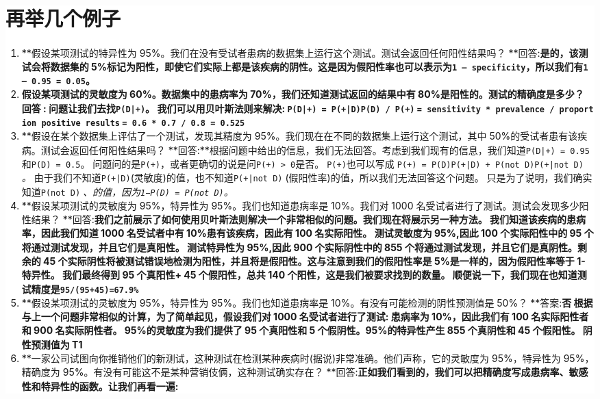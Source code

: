 # **再举几个例子**

1.  **假设某项测试的特异性为 95%。我们在没有受试者患病的数据集上运行这个测试。测试会返回任何阳性结果吗？
    **回答:**是的，该测试会将数据集的 5%标记为阳性，即使它们实际上都是该疾病的阴性。这是因为假阳性率也可以表示为`1 — specificity`，所以我们有`1 — 0.95 = 0.05`。**
2.  **假设某项测试的灵敏度为 60%。数据集中的患病率为 70%，我们还知道测试返回的结果中有 80%是阳性的。测试的精确度是多少？
    **回答** :
    问题让我们去找`P(D|+)`。
    我们可以用贝叶斯法则来解决:
    `P(D|+) = P(+|D)P(D) / P(+)`
    `= sensitivity * prevalence / proportion positive results`
    `= 0.6 * 0.7 / 0.8 = 0.525`**
3.  **假设在某个数据集上评估了一个测试，发现其精度为 95%。我们现在在不同的数据集上运行这个测试，其中 50%的受试者患有该疾病。测试会返回任何阳性结果吗？
    **回答:**根据问题中给出的信息，我们无法回答。考虑到我们现有的信息，我们知道`P(D|+) = 0.95`和`P(D) = 0.5`。
    问题问的是`P(+)`，或者更确切的说是问`P(+) > 0`是否。
    `P(+)`也可以写成
    `P(+) = P(D)P(+|D) + P(not D)P(+|not D)` *。* 由于我们不知道`P(+|D)`(灵敏度)的值，也不知道`P(+|not D)` (假阳性率)的值，所以我们无法回答这个问题。
    只是为了说明，我们确实知道`P(not D)` *、*的值，因为`1−P(D) = P(not D)`。**
4.  **假设某项测试的灵敏度为 95%，特异性为 95%。我们也知道患病率是 10%。我们对 1000 名受试者进行了测试。测试会发现多少阳性结果？
    **回答:**我们之前展示了如何使用贝叶斯法则解决一个非常相似的问题。我们现在将展示另一种方法。
    我们知道该疾病的患病率，因此我们知道 1000 名受试者中有 10%患有该疾病，因此有 100 名实际阳性。
    测试灵敏度为 95%,因此 100 个实际阳性中的 95 个将通过测试发现，并且它们是真阳性。
    测试特异性为 95%,因此 900 个实际阴性中的 855 个将通过测试发现，并且它们是真阴性。剩余的 45 个实际阴性将被测试错误地检测为阳性，并且将是假阳性。这与注意到我们的假阳性率是 5%是一样的，因为假阳性率等于 1-特异性。
    我们最终得到 95 个真阳性+ 45 个假阳性，总共 140 个阳性，这是我们被要求找到的数量。
    顺便说一下，我们现在也知道测试精度是`95/(95+45)=67.9%`**
5.  **假设某项测试的灵敏度为 95%，特异性为 95%。我们也知道患病率是 10%。有没有可能检测的阴性预测值是 50%？
    **答案:**否
    根据与上一个问题非常相似的计算，为了简单起见，假设我们对 1000 名受试者进行了测试:
    患病率为 10%，因此我们有 100 名实际阳性者和 900 名实际阴性者。
    95%的灵敏度为我们提供了 95 个真阳性和 5 个假阴性。95%的特异性产生 855 个真阴性和 45 个假阳性。
    阴性预测值为
    T1**
6.  **一家公司试图向你推销他们的新测试，这种测试在检测某种疾病时(据说)非常准确。他们声称，它的灵敏度为 95%，特异性为 95%，精确度为 95%。有没有可能这不是某种营销伎俩，这种测试确实存在？
    **回答:**正如我们看到的，我们可以把精确度写成患病率、敏感性和特异性的函数。让我们再看一遍:**
